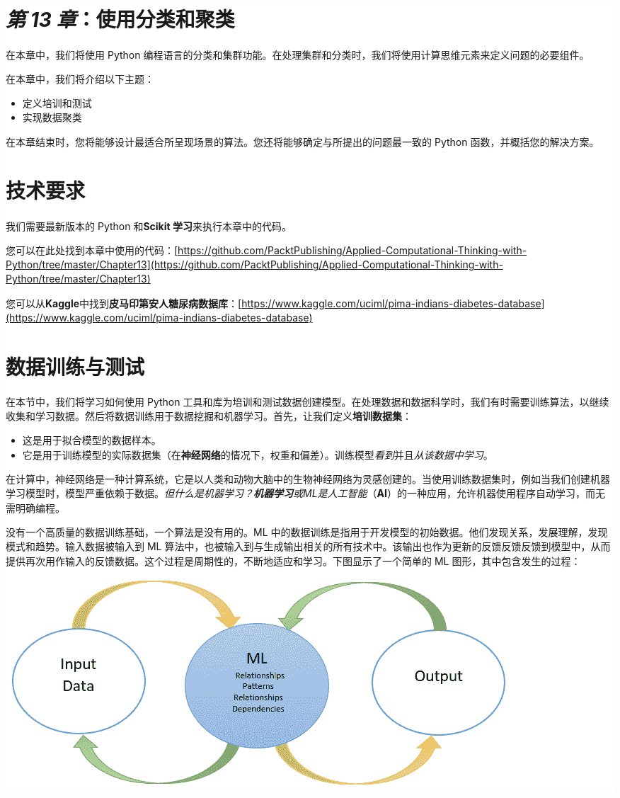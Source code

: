 # *第 13 章*：使用分类和聚类

在本章中，我们将使用 Python 编程语言的分类和集群功能。在处理集群和分类时，我们将使用计算思维元素来定义问题的必要组件。

在本章中，我们将介绍以下主题：

*   定义培训和测试
*   实现数据聚类

在本章结束时，您将能够设计最适合所呈现场景的算法。您还将能够确定与所提出的问题最一致的 Python 函数，并概括您的解决方案。

# 技术要求

我们需要最新版本的 Python 和**Scikit 学习**来执行本章中的代码。

您可以在此处找到本章中使用的代码：[https://github.com/PacktPublishing/Applied-Computational-Thinking-with-Python/tree/master/Chapter13](https://github.com/PacktPublishing/Applied-Computational-Thinking-with-Python/tree/master/Chapter13)

您可以从**Kaggle**中找到**皮马印第安人糖尿病数据库**：[https://www.kaggle.com/uciml/pima-indians-diabetes-database](https://www.kaggle.com/uciml/pima-indians-diabetes-database)

# 数据训练与测试

在本节中，我们将学习如何使用 Python 工具和库为培训和测试数据创建模型。在处理数据和数据科学时，我们有时需要训练算法，以继续收集和学习数据。然后将数据训练用于数据挖掘和机器学习。首先，让我们定义**培训数据集**：

*   这是用于拟合模型的数据样本。
*   它是用于训练模型的实际数据集（在**神经网络**的情况下，权重和偏差）。训练模型*看到*并且*从该数据中学习*。

在计算中，神经网络是一种计算系统，它是以人类和动物大脑中的生物神经网络为灵感创建的。当使用训练数据集时，例如当我们创建机器学习模型时，模型严重依赖于数据。*但什么是机器学习？***机器学习**或**ML**是**人工智能**（**AI**）的一种应用，允许机器使用程序自动学习，而无需明确编程。

没有一个高质量的数据训练基础，一个算法是没有用的。ML 中的数据训练是指用于开发模型的初始数据。他们发现关系，发展理解，发现模式和趋势。输入数据被输入到 ML 算法中，也被输入到与生成输出相关的所有技术中。该输出也作为更新的反馈反馈反馈到模型中，从而提供再次用作输入的反馈数据。这个过程是周期性的，不断地适应和学习。下图显示了一个简单的 ML 图形，其中包含发生的过程：

![Figure 13.1 – Machine Learning and its relationships with input and output ](img/Figure_13.01_B15413.jpg)
